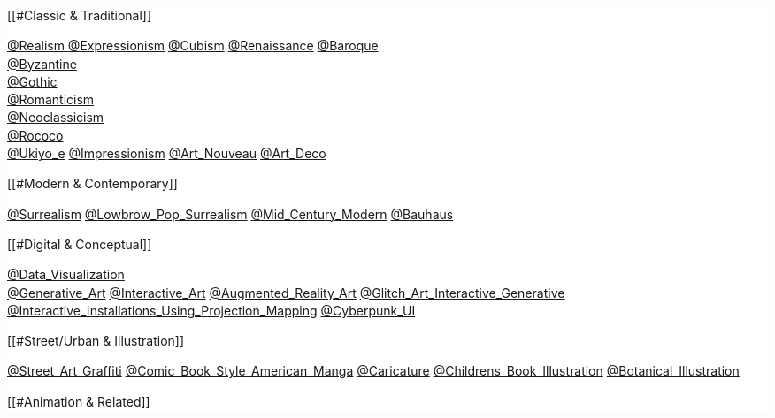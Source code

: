 [[#Classic & Traditional]]

[@Realism ](https://chat.mistral.ai/chat?model=ag:6728f2d0:20241118:realism:ec9e08e4) 
[@Expressionism](https://chat.mistral.ai/chat?model=ag:6728f2d0:20241118:expressionism:a94cd412)
[@Cubism](https://chat.mistral.ai/chat?model=ag:6728f2d0:20241118:cubism:6a89c96d)
[@Renaissance](https://chat.mistral.ai/chat?model=ag:6728f2d0:20241118:renaissance:50beb146)
[@Baroque](https://chat.mistral.ai/chat?model=ag:6728f2d0:20241118:baroque:7aa58640)  
[@Byzantine](https://chat.mistral.ai/chat?model=ag:6728f2d0:20241118:byzantine:5ad8b28a)  
[@Gothic](https://chat.mistral.ai/chat?model=ag:6728f2d0:20241118:gothic:17fb210f)  
[@Romanticism](https://chat.mistral.ai/chat?model=ag:6728f2d0:20241118:romanticism:57d2de13)  
[@Neoclassicism](https://chat.mistral.ai/chat?model=ag:6728f2d0:20241119:neoclassicism:46ba55ca)  
[@Rococo](https://chat.mistral.ai/chat?model=ag:6728f2d0:20241119:rococo:02f8917e)  
[@Ukiyo_e](https://chat.mistral.ai/chat?model=ag:6728f2d0:20241119:ukiyo-e:37560484) 
[@Impressionism](https://chat.mistral.ai/chat?model=ag:6728f2d0:20241119:impressionism:86a365e4)
[@Art_Nouveau](https://chat.mistral.ai/chat?model=ag:6728f2d0:20241119:art-nouveau:775b9514)
[@Art_Deco](https://chat.mistral.ai/chat?model=ag:6728f2d0:20241119:art-deco:59aea921)

[[#Modern & Contemporary]]

[@Surrealism](https://chat.mistral.ai/chat?model=ag:6728f2d0:20241119:surrealism:8c44614d)
[@Lowbrow_Pop_Surrealism](https://chat.mistral.ai/chat?model=ag:6728f2d0:20241119:lowbrow-pop-surrealism:de79b8d2)
[@Mid_Century_Modern](https://chat.mistral.ai/chat?model=ag:6728f2d0:20241119:mid-century-modern:3fad8183)
[@Bauhaus](https://chat.mistral.ai/chat?model=ag:6728f2d0:20241119:bauhaus:c4e34d94)

[[#Digital & Conceptual]]

[@Data_Visualization](https://chat.mistral.ai/chat?model=ag:6728f2d0:20241119:data-visualization:cb06293b)  
[@Generative_Art](https://chat.mistral.ai/chat?model=ag:6728f2d0:20241119:generative-art:e7cf8dac)
[@Interactive_Art](https://chat.mistral.ai/chat?model=ag:6728f2d0:20241119:interactive-art:d4a70de2)
[@Augmented_Reality_Art](https://chat.mistral.ai/chat?model=ag:6728f2d0:20241119:augmented-reality-art:ba78abb0)
[@Glitch_Art_Interactive_Generative](https://chat.mistral.ai/chat?model=ag:6728f2d0:20241119:glitch-art-interactive-generative:7cbb6e3e)
[@Interactive_Installations_Using_Projection_Mapping](https://chat.mistral.ai/chat?model=ag:6728f2d0:20241119:interactive-installations-using-projection-mapping:aa11911d)
[@Cyberpunk_UI](https://chat.mistral.ai/chat?model=ag:6728f2d0:20241119:cyberpunk-ui:c1ee6f63)

[[#Street/Urban & Illustration]]

[@Street_Art_Graffiti](https://chat.mistral.ai/chat?model=ag:6728f2d0:20241119:street-art-graffiti:83551141)
[@Comic_Book_Style_American_Manga](https://chat.mistral.ai/chat?model=ag:6728f2d0:20241119:comic-book-style-american-manga:1b283ce8)
[@Caricature](https://chat.mistral.ai/chat?model=ag:6728f2d0:20241119:caricature:245117f4)
[@Childrens_Book_Illustration](https://chat.mistral.ai/chat?model=ag:6728f2d0:20241119:children-s-book-illustration:a860107f)
[@Botanical_Illustration](https://chat.mistral.ai/chat?model=ag:6728f2d0:20241119:botanical-illustration:4789599c)

[[#Animation & Related]]
